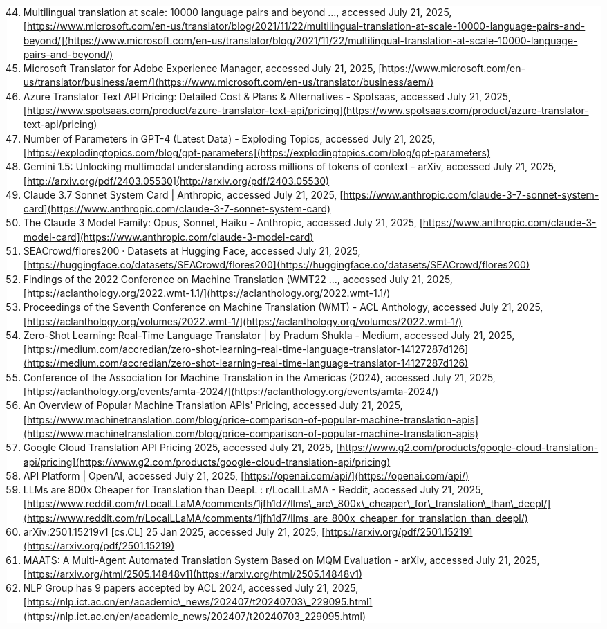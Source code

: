 44. Multilingual translation at scale: 10000 language pairs and beyond ..., accessed July 21, 2025, [https://www.microsoft.com/en-us/translator/blog/2021/11/22/multilingual-translation-at-scale-10000-language-pairs-and-beyond/](https://www.microsoft.com/en-us/translator/blog/2021/11/22/multilingual-translation-at-scale-10000-language-pairs-and-beyond/)  
45. Microsoft Translator for Adobe Experience Manager, accessed July 21, 2025, [https://www.microsoft.com/en-us/translator/business/aem/](https://www.microsoft.com/en-us/translator/business/aem/)  
46. Azure Translator Text API Pricing: Detailed Cost & Plans & Alternatives \- Spotsaas, accessed July 21, 2025, [https://www.spotsaas.com/product/azure-translator-text-api/pricing](https://www.spotsaas.com/product/azure-translator-text-api/pricing)  
47. Number of Parameters in GPT-4 (Latest Data) \- Exploding Topics, accessed July 21, 2025, [https://explodingtopics.com/blog/gpt-parameters](https://explodingtopics.com/blog/gpt-parameters)  
48. Gemini 1.5: Unlocking multimodal understanding across millions of tokens of context \- arXiv, accessed July 21, 2025, [http://arxiv.org/pdf/2403.05530](http://arxiv.org/pdf/2403.05530)  
49. Claude 3.7 Sonnet System Card | Anthropic, accessed July 21, 2025, [https://www.anthropic.com/claude-3-7-sonnet-system-card](https://www.anthropic.com/claude-3-7-sonnet-system-card)  
50. The Claude 3 Model Family: Opus, Sonnet, Haiku \- Anthropic, accessed July 21, 2025, [https://www.anthropic.com/claude-3-model-card](https://www.anthropic.com/claude-3-model-card)  
51. SEACrowd/flores200 · Datasets at Hugging Face, accessed July 21, 2025, [https://huggingface.co/datasets/SEACrowd/flores200](https://huggingface.co/datasets/SEACrowd/flores200)  
52. Findings of the 2022 Conference on Machine Translation (WMT22 ..., accessed July 21, 2025, [https://aclanthology.org/2022.wmt-1.1/](https://aclanthology.org/2022.wmt-1.1/)  
53. Proceedings of the Seventh Conference on Machine Translation (WMT) \- ACL Anthology, accessed July 21, 2025, [https://aclanthology.org/volumes/2022.wmt-1/](https://aclanthology.org/volumes/2022.wmt-1/)  
54. Zero-Shot Learning: Real-Time Language Translator | by Pradum Shukla \- Medium, accessed July 21, 2025, [https://medium.com/accredian/zero-shot-learning-real-time-language-translator-14127287d126](https://medium.com/accredian/zero-shot-learning-real-time-language-translator-14127287d126)  
55. Conference of the Association for Machine Translation in the Americas (2024), accessed July 21, 2025, [https://aclanthology.org/events/amta-2024/](https://aclanthology.org/events/amta-2024/)  
56. An Overview of Popular Machine Translation APIs' Pricing, accessed July 21, 2025, [https://www.machinetranslation.com/blog/price-comparison-of-popular-machine-translation-apis](https://www.machinetranslation.com/blog/price-comparison-of-popular-machine-translation-apis)  
57. Google Cloud Translation API Pricing 2025, accessed July 21, 2025, [https://www.g2.com/products/google-cloud-translation-api/pricing](https://www.g2.com/products/google-cloud-translation-api/pricing)  
58. API Platform | OpenAI, accessed July 21, 2025, [https://openai.com/api/](https://openai.com/api/)  
59. LLMs are 800x Cheaper for Translation than DeepL : r/LocalLLaMA \- Reddit, accessed July 21, 2025, [https://www.reddit.com/r/LocalLLaMA/comments/1jfh1d7/llms\_are\_800x\_cheaper\_for\_translation\_than\_deepl/](https://www.reddit.com/r/LocalLLaMA/comments/1jfh1d7/llms_are_800x_cheaper_for_translation_than_deepl/)  
60. arXiv:2501.15219v1 \[cs.CL\] 25 Jan 2025, accessed July 21, 2025, [https://arxiv.org/pdf/2501.15219](https://arxiv.org/pdf/2501.15219)  
61. MAATS: A Multi-Agent Automated Translation System Based on MQM Evaluation \- arXiv, accessed July 21, 2025, [https://arxiv.org/html/2505.14848v1](https://arxiv.org/html/2505.14848v1)  
62. NLP Group has 9 papers accepted by ACL 2024, accessed July 21, 2025, [https://nlp.ict.ac.cn/en/academic\_news/202407/t20240703\_229095.html](https://nlp.ict.ac.cn/en/academic_news/202407/t20240703_229095.html)
